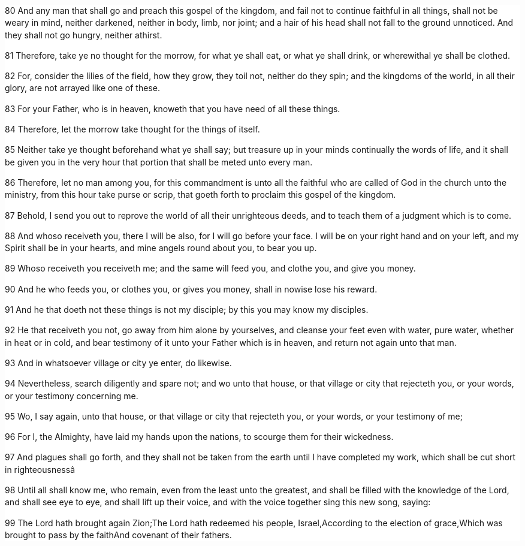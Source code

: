 80 And any man that shall go and preach this gospel of the kingdom, and fail not to continue faithful in all things, shall not be weary in mind, neither darkened, neither in body, limb, nor joint; and a hair of his head shall not fall to the ground unnoticed. And they shall not go hungry, neither athirst.

81 Therefore, take ye no thought for the morrow, for what ye shall eat, or what ye shall drink, or wherewithal ye shall be clothed.

82 For, consider the lilies of the field, how they grow, they toil not, neither do they spin; and the kingdoms of the world, in all their glory, are not arrayed like one of these.

83 For your Father, who is in heaven, knoweth that you have need of all these things.

84 Therefore, let the morrow take thought for the things of itself.

85 Neither take ye thought beforehand what ye shall say; but treasure up in your minds continually the words of life, and it shall be given you in the very hour that portion that shall be meted unto every man.

86 Therefore, let no man among you, for this commandment is unto all the faithful who are called of God in the church unto the ministry, from this hour take purse or scrip, that goeth forth to proclaim this gospel of the kingdom.

87 Behold, I send you out to reprove the world of all their unrighteous deeds, and to teach them of a judgment which is to come.

88 And whoso receiveth you, there I will be also, for I will go before your face. I will be on your right hand and on your left, and my Spirit shall be in your hearts, and mine angels round about you, to bear you up.

89 Whoso receiveth you receiveth me; and the same will feed you, and clothe you, and give you money.

90 And he who feeds you, or clothes you, or gives you money, shall in nowise lose his reward.

91 And he that doeth not these things is not my disciple; by this you may know my disciples.

92 He that receiveth you not, go away from him alone by yourselves, and cleanse your feet even with water, pure water, whether in heat or in cold, and bear testimony of it unto your Father which is in heaven, and return not again unto that man.

93 And in whatsoever village or city ye enter, do likewise.

94 Nevertheless, search diligently and spare not; and wo unto that house, or that village or city that rejecteth you, or your words, or your testimony concerning me.

95 Wo, I say again, unto that house, or that village or city that rejecteth you, or your words, or your testimony of me;

96 For I, the Almighty, have laid my hands upon the nations, to scourge them for their wickedness.

97 And plagues shall go forth, and they shall not be taken from the earth until I have completed my work, which shall be cut short in righteousnessâ

98 Until all shall know me, who remain, even from the least unto the greatest, and shall be filled with the knowledge of the Lord, and shall see eye to eye, and shall lift up their voice, and with the voice together sing this new song, saying:

99 The Lord hath brought again Zion;The Lord hath redeemed his people, Israel,According to the election of grace,Which was brought to pass by the faithAnd covenant of their fathers.
